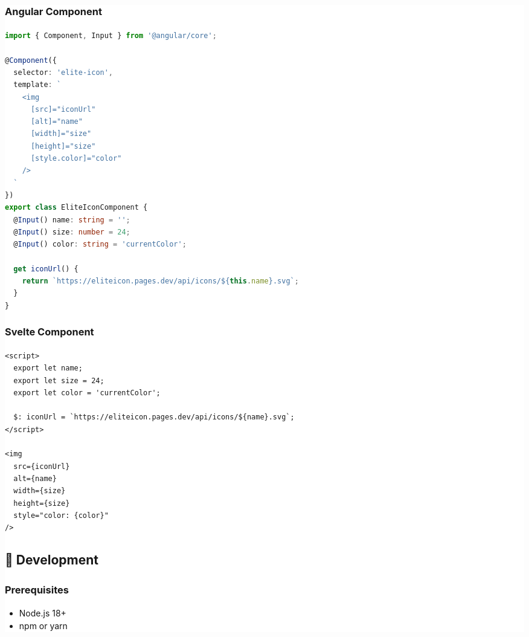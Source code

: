 ### **Angular Component**
```typescript
import { Component, Input } from '@angular/core';

@Component({
  selector: 'elite-icon',
  template: `
    <img 
      [src]="iconUrl"
      [alt]="name"
      [width]="size"
      [height]="size"
      [style.color]="color"
    />
  `
})
export class EliteIconComponent {
  @Input() name: string = '';
  @Input() size: number = 24;
  @Input() color: string = 'currentColor';

  get iconUrl() {
    return `https://eliteicon.pages.dev/api/icons/${this.name}.svg`;
  }
}
```

### **Svelte Component**
```svelte
<script>
  export let name;
  export let size = 24;
  export let color = 'currentColor';
  
  $: iconUrl = `https://eliteicon.pages.dev/api/icons/${name}.svg`;
</script>

<img 
  src={iconUrl}
  alt={name}
  width={size}
  height={size}
  style="color: {color}"
/>
```

## 🔧 **Development**

### **Prerequisites**
- Node.js 18+
- npm or yarn
